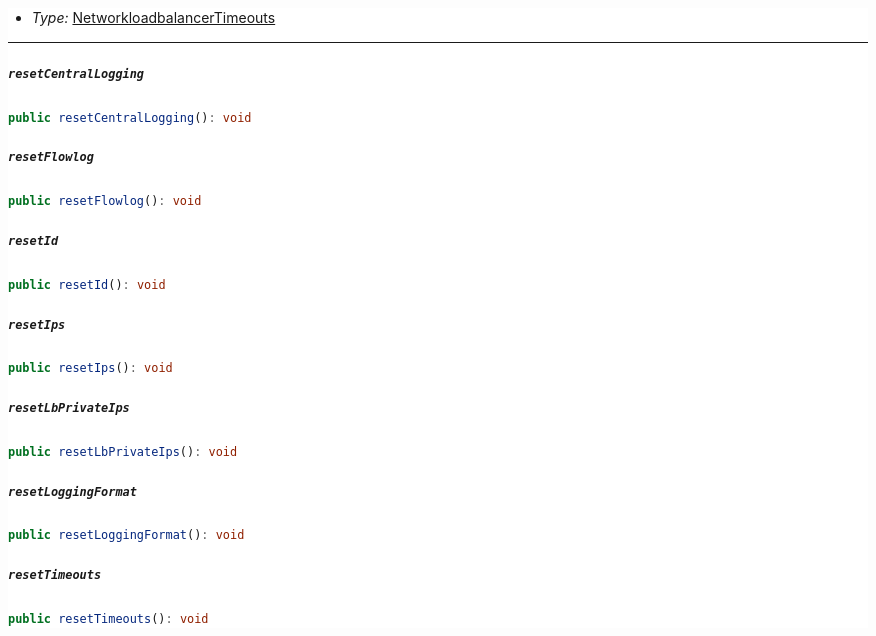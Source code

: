 - *Type:* <a href="#@cdktf/provider-ionoscloud.networkloadbalancer.NetworkloadbalancerTimeouts">NetworkloadbalancerTimeouts</a>

---

##### `resetCentralLogging` <a name="resetCentralLogging" id="@cdktf/provider-ionoscloud.networkloadbalancer.Networkloadbalancer.resetCentralLogging"></a>

```typescript
public resetCentralLogging(): void
```

##### `resetFlowlog` <a name="resetFlowlog" id="@cdktf/provider-ionoscloud.networkloadbalancer.Networkloadbalancer.resetFlowlog"></a>

```typescript
public resetFlowlog(): void
```

##### `resetId` <a name="resetId" id="@cdktf/provider-ionoscloud.networkloadbalancer.Networkloadbalancer.resetId"></a>

```typescript
public resetId(): void
```

##### `resetIps` <a name="resetIps" id="@cdktf/provider-ionoscloud.networkloadbalancer.Networkloadbalancer.resetIps"></a>

```typescript
public resetIps(): void
```

##### `resetLbPrivateIps` <a name="resetLbPrivateIps" id="@cdktf/provider-ionoscloud.networkloadbalancer.Networkloadbalancer.resetLbPrivateIps"></a>

```typescript
public resetLbPrivateIps(): void
```

##### `resetLoggingFormat` <a name="resetLoggingFormat" id="@cdktf/provider-ionoscloud.networkloadbalancer.Networkloadbalancer.resetLoggingFormat"></a>

```typescript
public resetLoggingFormat(): void
```

##### `resetTimeouts` <a name="resetTimeouts" id="@cdktf/provider-ionoscloud.networkloadbalancer.Networkloadbalancer.resetTimeouts"></a>

```typescript
public resetTimeouts(): void
```
